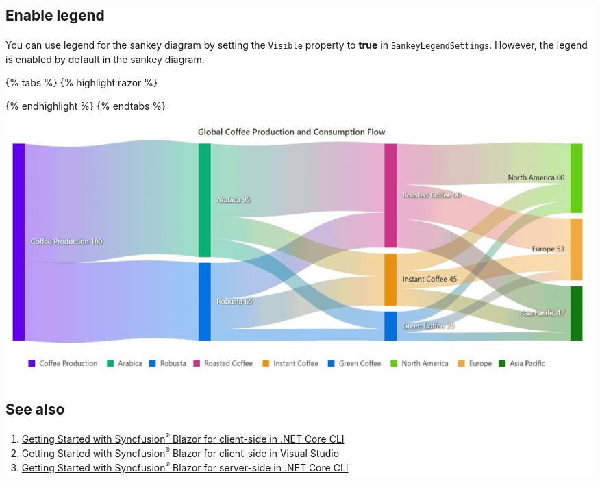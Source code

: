 ## Enable legend

You can use legend for the sankey diagram by setting the `Visible` property to **true** in `SankeyLegendSettings`. However, the legend is enabled by default in the sankey diagram.

{% tabs %}
{% highlight razor %}

<SfSankey Title="Global Coffee Production and Consumption Flow" Nodes=@Nodes Links=@Links>
    <SankeyLegendSettings Visible="true"></SankeyLegendSettings>
</SfSankey>

{% endhighlight %}
{% endtabs %}

![Blazor Sankey with Legend](images/getting-started/blazor-sankey-legend.png)

## See also

1. [Getting Started with Syncfusion<sup style="font-size:70%">&reg;</sup> Blazor for client-side in .NET Core CLI](https://blazor.syncfusion.com/documentation/getting-started/blazor-webassembly-dotnet-cli)
2. [Getting Started with Syncfusion<sup style="font-size:70%">&reg;</sup> Blazor for client-side in Visual Studio](https://blazor.syncfusion.com/documentation/getting-started/blazor-webassembly-visual-studio)
3. [Getting Started with Syncfusion<sup style="font-size:70%">&reg;</sup> Blazor for server-side in .NET Core CLI](https://blazor.syncfusion.com/documentation/getting-started/blazor-server-side-dotnet-cli)
